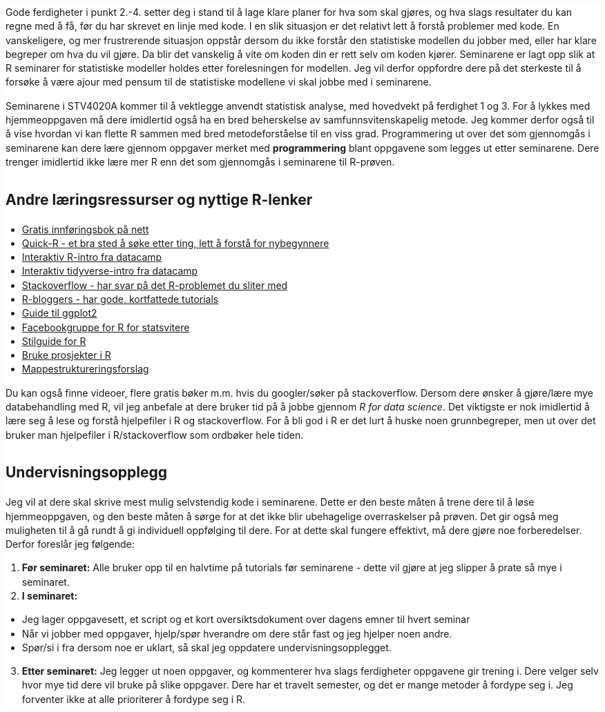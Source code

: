 Gode ferdigheter i punkt 2.-4. setter deg i stand til å lage klare planer for hva som skal gjøres, og hva slags resultater du kan regne med å få, før du har skrevet en linje med kode. I en slik situasjon er det relativt lett å forstå problemer med kode. En vanskeligere, og mer frustrerende situasjon oppstår dersom du ikke forstår den statistiske modellen du jobber med, eller har klare begreper om hva du vil gjøre. Da blir det vanskelig å vite om koden din er rett selv om koden kjører. Seminarene er lagt opp slik at R seminarer for statistiske modeller holdes etter forelesningen for modellen. Jeg vil derfor oppfordre dere på det sterkeste til å forsøke å være ajour med pensum til de statistiske modellene vi skal jobbe med i seminarene.

Seminarene i STV4020A kommer til å vektlegge anvendt statistisk analyse, med hovedvekt på ferdighet 1 og 3. For å lykkes med hjemmeoppgaven må dere imidlertid også ha en bred beherskelse av samfunnsvitenskapelig metode. Jeg kommer derfor også til å vise hvordan vi kan flette R sammen med bred metodeforståelse til en viss grad. Programmering ut over det som gjennomgås i seminarene kan dere lære gjennom oppgaver merket med **programmering** blant oppgavene som legges ut etter seminarene.  Dere trenger imidlertid ikke lære mer R enn det som gjennomgås i seminarene til R-prøven. 


## Andre læringsressurser og nyttige R-lenker

- [Gratis innføringsbok på nett](http://r4ds.had.co.nz/)
- [Quick-R - et bra sted å søke etter ting, lett å forstå for nybegynnere](https://www.statmethods.net/)
- [Interaktiv R-intro fra datacamp](https://www.datacamp.com/courses/free-introduction-to-r)
- [Interaktiv tidyverse-intro fra datacamp](https://www.datacamp.com/courses/introduction-to-the-tidyverse)
- [Stackoverflow - har svar på det R-problemet du sliter med](https://stackoverflow.com/questions/tagged/r)
- [R-bloggers - har gode, kortfattede tutorials](https://www.r-bloggers.com/)
- [Guide til ggplot2](http://docs.ggplot2.org/current/)
- [Facebookgruppe for R for statsvitere](https://www.facebook.com/groups/427792970608618/)
- [Stilguide for R](https://google.github.io/styleguide/Rguide.xml)
- [Bruke prosjekter i R](https://support.rstudio.com/hc/en-us/articles/200526207-Using-Projects)
- [Mappestruktureringsforslag](https://nicercode.github.io/blog/2013-04-05-projects/)



Du kan også finne videoer, flere gratis bøker m.m. hvis du googler/søker på stackoverflow.
Dersom dere ønsker å gjøre/lære mye databehandling med R, vil jeg anbefale at dere bruker tid på å jobbe gjennom *R for data science*. Det viktigste er nok imidlertid å lære seg å lese og forstå hjelpefiler i R og stackoverflow. For å bli god i R er det lurt å huske noen grunnbegreper, men ut over det bruker man hjelpefiler i R/stackoverflow som ordbøker hele tiden. 



## Undervisningsopplegg

Jeg vil at dere skal skrive mest mulig selvstendig kode i seminarene. Dette er den beste måten å trene dere til å løse hjemmeoppgaven, og den beste måten å sørge for at det ikke blir ubehagelige overraskelser på prøven. Det gir også meg muligheten til å gå rundt å gi individuell oppfølging til dere. For at dette skal fungere effektivt, må dere gjøre noe forberedelser. Derfor foreslår jeg følgende:

1. **Før seminaret:** Alle bruker opp til en halvtime på tutorials før seminarene - dette vil gjøre at jeg slipper å prate så mye i seminaret.
2. **I seminaret:**
- Jeg lager oppgavesett, et script og et kort oversiktsdokument over dagens emner til hvert seminar
- Når vi jobber med oppgaver, hjelp/spør hverandre om dere står fast og jeg hjelper noen andre. 
- Spør/si i fra dersom noe er uklart, så skal jeg oppdatere undervisningsopplegget.
3. **Etter seminaret:** Jeg legger ut noen oppgaver, og kommenterer hva slags ferdigheter oppgavene gir trening i. Dere velger selv hvor mye tid dere vil bruke på slike oppgaver. Dere har et travelt semester, og det er mange metoder å fordype seg i. Jeg forventer ikke at alle prioriterer å fordype seg i R.
